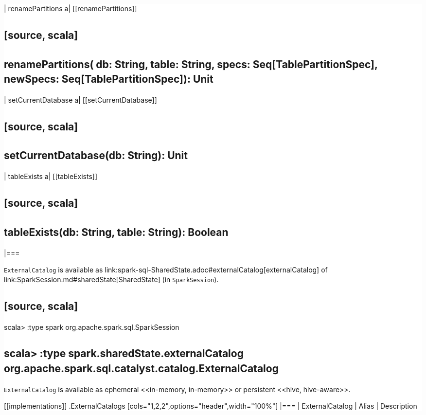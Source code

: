 | renamePartitions
a| [[renamePartitions]]

[source, scala]
----
renamePartitions(
  db: String,
  table: String,
  specs: Seq[TablePartitionSpec],
  newSpecs: Seq[TablePartitionSpec]): Unit
----

| setCurrentDatabase
a| [[setCurrentDatabase]]

[source, scala]
----
setCurrentDatabase(db: String): Unit
----

| tableExists
a| [[tableExists]]

[source, scala]
----
tableExists(db: String, table: String): Boolean
----
|===

`ExternalCatalog` is available as link:spark-sql-SharedState.adoc#externalCatalog[externalCatalog] of link:SparkSession.md#sharedState[SharedState] (in `SparkSession`).

[source, scala]
----
scala> :type spark
org.apache.spark.sql.SparkSession

scala> :type spark.sharedState.externalCatalog
org.apache.spark.sql.catalyst.catalog.ExternalCatalog
----

`ExternalCatalog` is available as ephemeral <<in-memory, in-memory>> or persistent <<hive, hive-aware>>.

[[implementations]]
.ExternalCatalogs
[cols="1,2,2",options="header",width="100%"]
|===
| ExternalCatalog
| Alias
| Description
